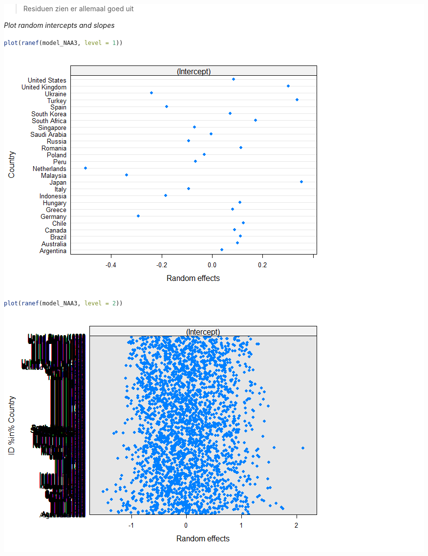 > Residuen zien er allemaal goed uit

*Plot random intercepts and slopes*

``` r
plot(ranef(model_NAA3, level = 1))
```

![](Second-analysis-NAA-Phase-1_Age-only_files/figure-gfm/unnamed-chunk-11-1.png)

``` r
plot(ranef(model_NAA3, level = 2))
```

![](Second-analysis-NAA-Phase-1_Age-only_files/figure-gfm/unnamed-chunk-11-2.png)
